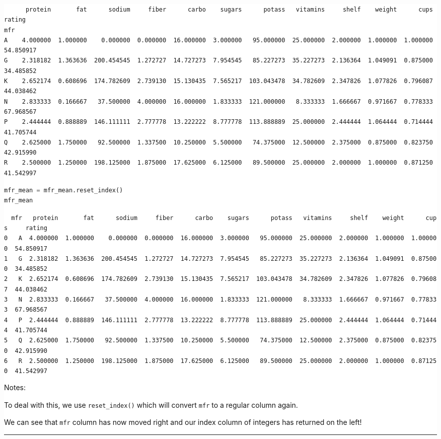 ```out
      protein       fat      sodium     fiber      carbo    sugars      potass   vitamins     shelf    weight      cups     rating
mfr                                                                                                                               
A    4.000000  1.000000    0.000000  0.000000  16.000000  3.000000   95.000000  25.000000  2.000000  1.000000  1.000000  54.850917
G    2.318182  1.363636  200.454545  1.272727  14.727273  7.954545   85.227273  35.227273  2.136364  1.049091  0.875000  34.485852
K    2.652174  0.608696  174.782609  2.739130  15.130435  7.565217  103.043478  34.782609  2.347826  1.077826  0.796087  44.038462
N    2.833333  0.166667   37.500000  4.000000  16.000000  1.833333  121.000000   8.333333  1.666667  0.971667  0.778333  67.968567
P    2.444444  0.888889  146.111111  2.777778  13.222222  8.777778  113.888889  25.000000  2.444444  1.064444  0.714444  41.705744
Q    2.625000  1.750000   92.500000  1.337500  10.250000  5.500000   74.375000  12.500000  2.375000  0.875000  0.823750  42.915990
R    2.500000  1.250000  198.125000  1.875000  17.625000  6.125000   89.500000  25.000000  2.000000  1.000000  0.871250  41.542997
```

``` python
mfr_mean = mfr_mean.reset_index()
mfr_mean
```

```out
  mfr   protein       fat      sodium     fiber      carbo    sugars      potass   vitamins     shelf    weight      cups     rating
0   A  4.000000  1.000000    0.000000  0.000000  16.000000  3.000000   95.000000  25.000000  2.000000  1.000000  1.000000  54.850917
1   G  2.318182  1.363636  200.454545  1.272727  14.727273  7.954545   85.227273  35.227273  2.136364  1.049091  0.875000  34.485852
2   K  2.652174  0.608696  174.782609  2.739130  15.130435  7.565217  103.043478  34.782609  2.347826  1.077826  0.796087  44.038462
3   N  2.833333  0.166667   37.500000  4.000000  16.000000  1.833333  121.000000   8.333333  1.666667  0.971667  0.778333  67.968567
4   P  2.444444  0.888889  146.111111  2.777778  13.222222  8.777778  113.888889  25.000000  2.444444  1.064444  0.714444  41.705744
5   Q  2.625000  1.750000   92.500000  1.337500  10.250000  5.500000   74.375000  12.500000  2.375000  0.875000  0.823750  42.915990
6   R  2.500000  1.250000  198.125000  1.875000  17.625000  6.125000   89.500000  25.000000  2.000000  1.000000  0.871250  41.542997
```

Notes:

To deal with this, we use `reset_index()` which will convert `mfr` to a
regular column again.

We can see that `mfr` column has now moved right and our index column of
integers has returned on the left!

---
